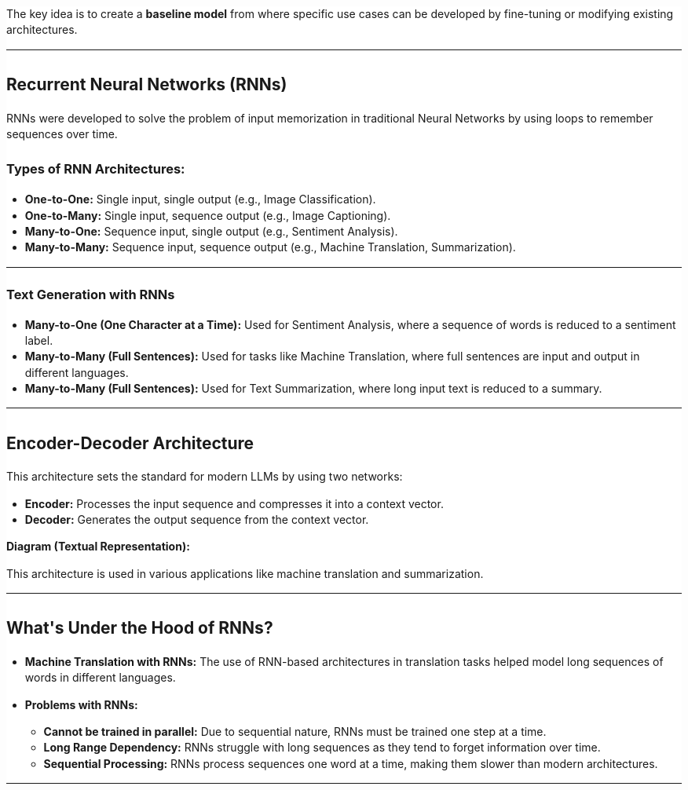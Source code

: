The key idea is to create a **baseline model** from where specific use cases can be developed by fine-tuning or modifying existing architectures.

---

## **Recurrent Neural Networks (RNNs)**

RNNs were developed to solve the problem of input memorization in traditional Neural Networks by using loops to remember sequences over time.

### **Types of RNN Architectures:**

- **One-to-One:** Single input, single output (e.g., Image Classification).
- **One-to-Many:** Single input, sequence output (e.g., Image Captioning).
- **Many-to-One:** Sequence input, single output (e.g., Sentiment Analysis).
- **Many-to-Many:** Sequence input, sequence output (e.g., Machine Translation, Summarization).

---

### **Text Generation with RNNs**

- **Many-to-One (One Character at a Time):** Used for Sentiment Analysis, where a sequence of words is reduced to a sentiment label.
- **Many-to-Many (Full Sentences):** Used for tasks like Machine Translation, where full sentences are input and output in different languages.
- **Many-to-Many (Full Sentences):** Used for Text Summarization, where long input text is reduced to a summary.

---

## **Encoder-Decoder Architecture**

This architecture sets the standard for modern LLMs by using two networks:
- **Encoder:** Processes the input sequence and compresses it into a context vector.
- **Decoder:** Generates the output sequence from the context vector.

**Diagram (Textual Representation):**




This architecture is used in various applications like machine translation and summarization.

---

## **What's Under the Hood of RNNs?**

- **Machine Translation with RNNs:** The use of RNN-based architectures in translation tasks helped model long sequences of words in different languages.
  
- **Problems with RNNs:**
  - **Cannot be trained in parallel:** Due to sequential nature, RNNs must be trained one step at a time.
  - **Long Range Dependency:** RNNs struggle with long sequences as they tend to forget information over time.
  - **Sequential Processing:** RNNs process sequences one word at a time, making them slower than modern architectures.

---